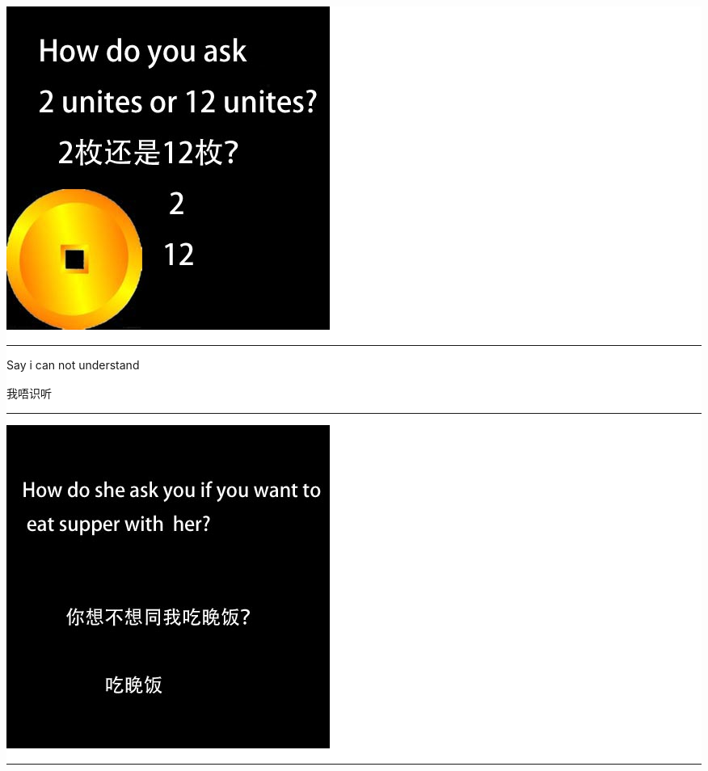 ![](013images/moneyfour.jpg)

---

Say i can not understand

我唔识听

---

![](013images/supper.jpg)

---
